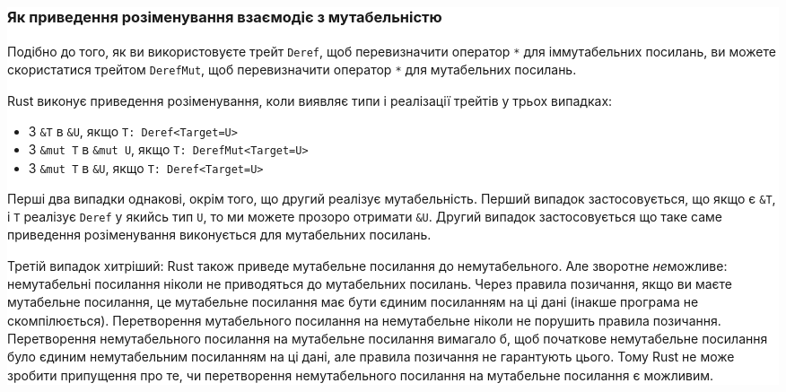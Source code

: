 ### Як приведення розіменування взаємодіє з мутабельністю

Подібно до того, як ви використовуєте трейт `Deref`, щоб перевизначити оператор `*` для іммутабельних посилань, ви можете скористатися трейтом `DerefMut`, щоб перевизначити оператор `*` для мутабельних посилань.

Rust виконує приведення розіменування, коли виявляє типи і реалізації трейтів у трьох випадках:

* З `&T` в `&U`, якщо `T: Deref<Target=U>`
* З `&mut T` в `&mut U`, якщо `T: DerefMut<Target=U>`
* З `&mut T` в `&U`, якщо `T: Deref<Target=U>`

Перші два випадки однакові, окрім того, що другий реалізує мутабельність. Перший випадок застосовується, що якщо є `&T`, і `T` реалізує `Deref` у якийсь тип `U`, то ми можете прозоро отримати `&U`. Другий випадок застосовується що таке саме приведення розіменування виконується для мутабельних посилань.

Третій випадок хитріший: Rust також приведе мутабельне посилання до немутабельного. Але зворотне *не*можливе: немутабельні посилання ніколи не приводяться до мутабельних посилань. Через правила позичання, якщо ви маєте мутабельне посилання, це мутабельне посилання має бути єдиним посиланням на ці дані (інакше програма не скомпілюється). Перетворення мутабельного посилання на немутабельне ніколи не порушить правила позичання. Перетворення немутабельного посилання на мутабельне посилання вимагало б, щоб початкове немутабельне посилання було єдиним немутабельним посиланням на ці дані, але правила позичання не гарантують цього. Тому Rust не може зробити припущення про те, чи перетворення немутабельного посилання на мутабельне посилання є можливим.

[impl-trait]: ch10-02-traits.html#implementing-a-trait-on-a-type
[tuple-structs]: ch05-01-defining-structs.html#using-tuple-structs-without-named-fields-to-create-different-types
